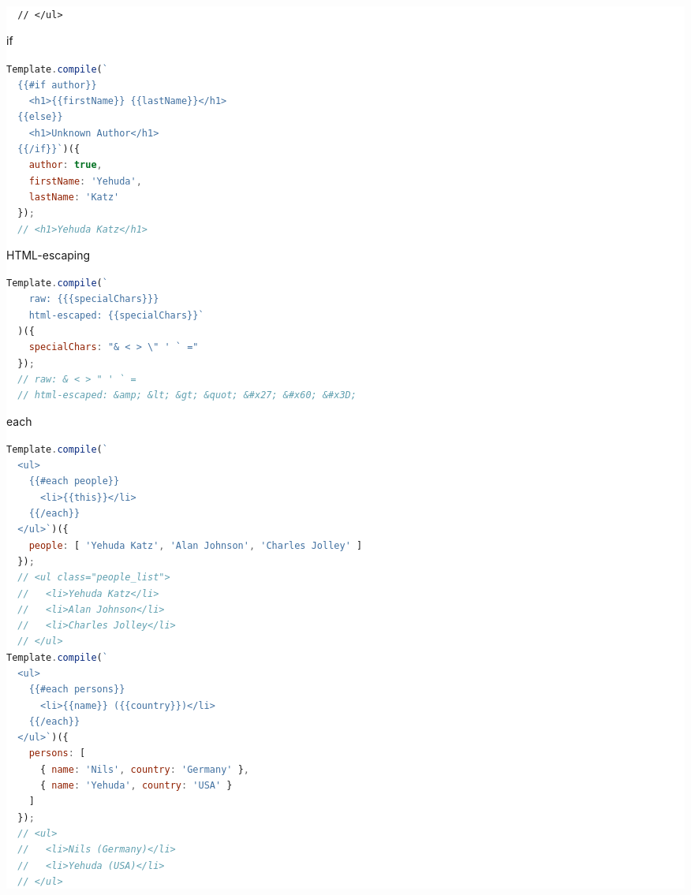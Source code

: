 ```JS
  // </ul>
```

if

```js
Template.compile(`
  {{#if author}}
    <h1>{{firstName}} {{lastName}}</h1>
  {{else}}
    <h1>Unknown Author</h1>
  {{/if}}`)({
    author: true,
    firstName: 'Yehuda',
    lastName: 'Katz'
  });
  // <h1>Yehuda Katz</h1>
```

HTML-escaping

```js
Template.compile(`
    raw: {{{specialChars}}}
    html-escaped: {{specialChars}}`
  )({
    specialChars: "& < > \" ' ` ="
  });
  // raw: & < > " ' ` =
  // html-escaped: &amp; &lt; &gt; &quot; &#x27; &#x60; &#x3D;
```

each

```js
Template.compile(`
  <ul>
    {{#each people}}
      <li>{{this}}</li>
    {{/each}}
  </ul>`)({
    people: [ 'Yehuda Katz', 'Alan Johnson', 'Charles Jolley' ]
  });
  // <ul class="people_list">
  //   <li>Yehuda Katz</li>
  //   <li>Alan Johnson</li>
  //   <li>Charles Jolley</li>
  // </ul>
Template.compile(`
  <ul>
    {{#each persons}}
      <li>{{name}} ({{country}})</li>
    {{/each}}
  </ul>`)({
    persons: [
      { name: 'Nils', country: 'Germany' },
      { name: 'Yehuda', country: 'USA' }
    ]
  });
  // <ul>
  //   <li>Nils (Germany)</li>
  //   <li>Yehuda (USA)</li>
  // </ul>
```
